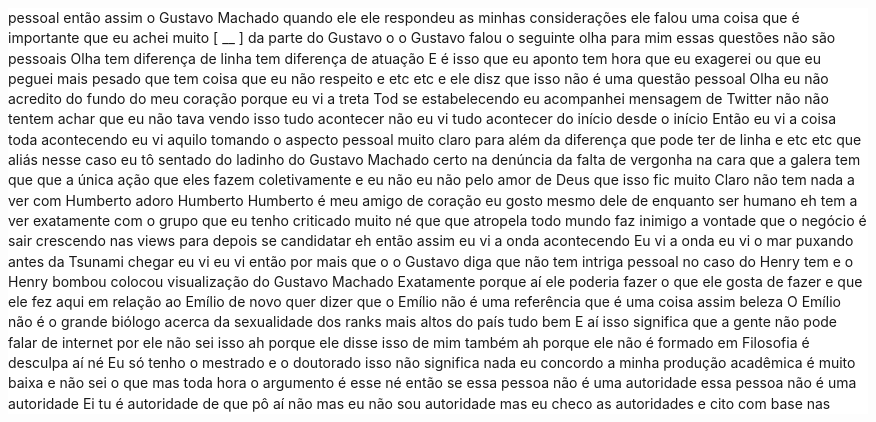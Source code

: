 pessoal então assim o Gustavo Machado
quando ele ele respondeu as minhas
considerações
ele falou uma coisa que é importante que
eu achei muito [ __ ] da parte do Gustavo
o o Gustavo falou o seguinte olha para
mim essas questões não são pessoais Olha
tem diferença de linha tem diferença de
atuação E é isso que eu aponto tem hora
que eu exagerei ou que eu peguei mais
pesado que tem coisa que eu não respeito
e etc etc e ele disz que isso não é uma
questão pessoal Olha eu não acredito do
fundo do meu coração porque eu vi a
treta Tod se estabelecendo eu acompanhei
mensagem de Twitter não não tentem achar
que eu não tava vendo isso tudo
acontecer não eu vi tudo acontecer do
início desde o início Então eu vi a
coisa toda acontecendo eu vi aquilo
tomando o aspecto pessoal muito claro
para além da diferença que pode ter de
linha e etc etc que aliás nesse caso eu
tô sentado do ladinho do Gustavo Machado
certo na denúncia da falta de vergonha
na cara que a galera tem que que a única
ação que eles fazem coletivamente e eu
não eu não pelo amor de Deus que isso
fic muito Claro não tem nada a ver com
Humberto adoro Humberto Humberto é meu
amigo de coração eu gosto mesmo dele de
enquanto ser humano eh tem a ver
exatamente com o grupo que eu tenho
criticado muito né que que atropela todo
mundo faz inimigo a vontade que o
negócio é sair crescendo nas views para
depois se candidatar
eh então assim eu vi a onda acontecendo
Eu vi a onda eu vi o mar puxando antes
da Tsunami chegar eu vi eu vi então por
mais que o o Gustavo diga que não tem
intriga pessoal no caso do Henry tem e o
Henry bombou colocou visualização do
Gustavo Machado Exatamente porque aí ele
poderia fazer o que ele gosta de fazer e
que ele fez aqui em relação ao Emílio de
novo quer dizer que o Emílio não é uma
referência que é uma coisa assim beleza
O Emílio não é o grande biólogo acerca
da sexualidade dos ranks mais altos do
país tudo bem E aí isso significa que a
gente não pode falar de internet por ele
não sei isso ah porque ele disse isso de
mim também ah porque ele não é formado
em Filosofia é desculpa aí né Eu só
tenho o mestrado e o doutorado isso não
significa nada eu concordo a minha
produção acadêmica é muito baixa e não
sei o que mas toda hora o argumento é
esse né então se essa pessoa não é uma
autoridade essa pessoa não é uma
autoridade Ei tu é autoridade de que pô
aí não mas eu não sou autoridade mas eu
checo as autoridades e cito com base nas